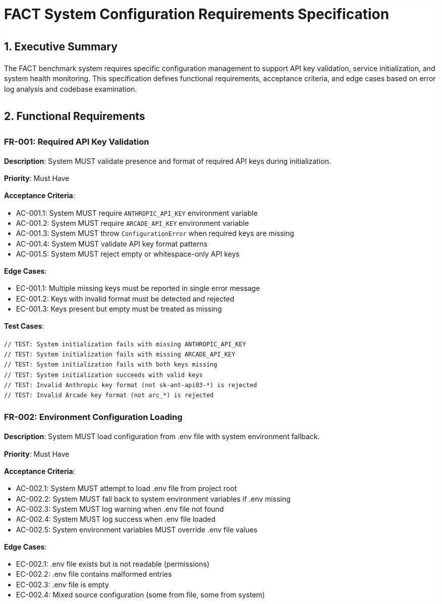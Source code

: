 # FACT System Configuration Requirements Specification

## 1. Executive Summary

The FACT benchmark system requires specific configuration management to support API key validation, service initialization, and system health monitoring. This specification defines functional requirements, acceptance criteria, and edge cases based on error log analysis and codebase examination.

## 2. Functional Requirements

### FR-001: Required API Key Validation

**Description**: System MUST validate presence and format of required API keys during initialization.

**Priority**: Must Have

**Acceptance Criteria**:
- AC-001.1: System MUST require `ANTHROPIC_API_KEY` environment variable
- AC-001.2: System MUST require `ARCADE_API_KEY` environment variable  
- AC-001.3: System MUST throw `ConfigurationError` when required keys are missing
- AC-001.4: System MUST validate API key format patterns
- AC-001.5: System MUST reject empty or whitespace-only API keys

**Edge Cases**:
- EC-001.1: Multiple missing keys must be reported in single error message
- EC-001.2: Keys with invalid format must be detected and rejected
- EC-001.3: Keys present but empty must be treated as missing

**Test Cases**:
```
// TEST: System initialization fails with missing ANTHROPIC_API_KEY
// TEST: System initialization fails with missing ARCADE_API_KEY  
// TEST: System initialization fails with both keys missing
// TEST: System initialization succeeds with valid keys
// TEST: Invalid Anthropic key format (not sk-ant-api03-*) is rejected
// TEST: Invalid Arcade key format (not arc_*) is rejected
```

### FR-002: Environment Configuration Loading

**Description**: System MUST load configuration from .env file with system environment fallback.

**Priority**: Must Have

**Acceptance Criteria**:
- AC-002.1: System MUST attempt to load .env file from project root
- AC-002.2: System MUST fall back to system environment variables if .env missing
- AC-002.3: System MUST log warning when .env file not found
- AC-002.4: System MUST log success when .env file loaded
- AC-002.5: System environment variables MUST override .env file values

**Edge Cases**:
- EC-002.1: .env file exists but is not readable (permissions)
- EC-002.2: .env file contains malformed entries
- EC-002.3: .env file is empty
- EC-002.4: Mixed source configuration (some from file, some from system)
